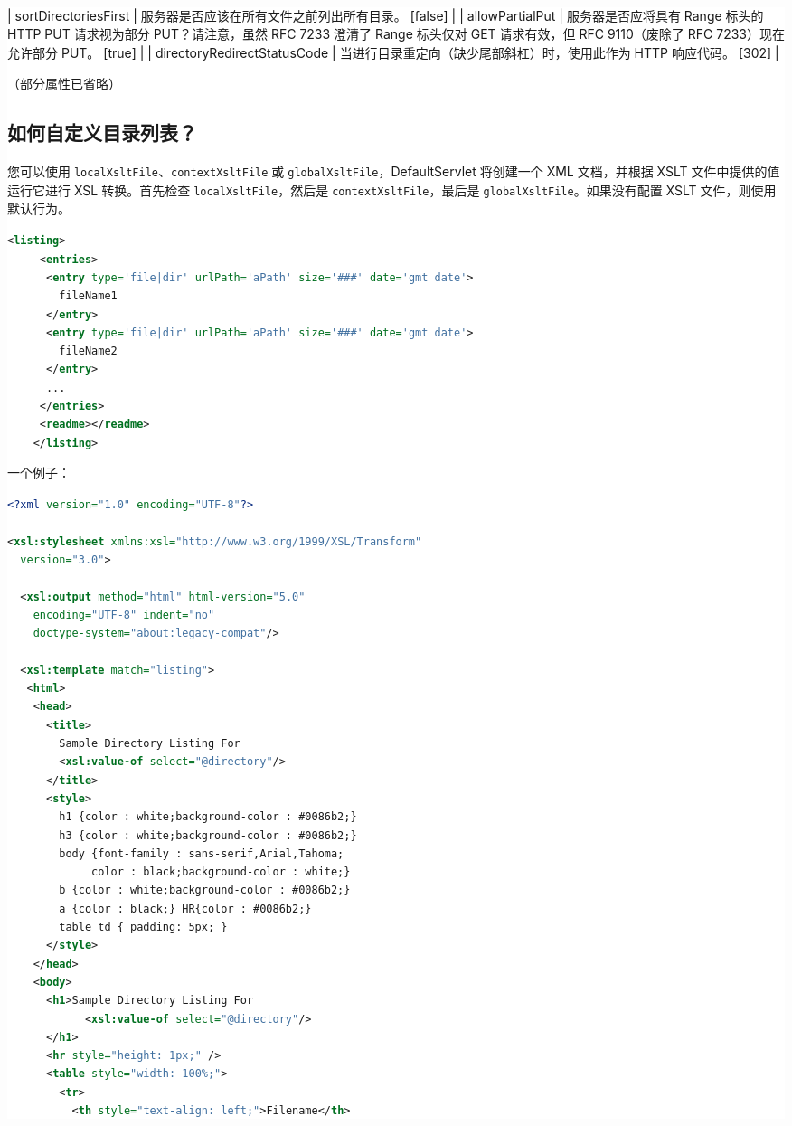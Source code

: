 | sortDirectoriesFirst  | 服务器是否应该在所有文件之前列出所有目录。 [false]                                                                                                                                  |
| allowPartialPut       | 服务器是否应将具有 Range 标头的 HTTP PUT 请求视为部分 PUT？请注意，虽然 RFC 7233 澄清了 Range 标头仅对 GET 请求有效，但 RFC 9110（废除了 RFC 7233）现在允许部分 PUT。 [true]                                                                  |
| directoryRedirectStatusCode | 当进行目录重定向（缺少尾部斜杠）时，使用此作为 HTTP 响应代码。 [302]                                                                                                             |

（部分属性已省略）

## 如何自定义目录列表？

您可以使用 `localXsltFile`、`contextXsltFile` 或 `globalXsltFile`，DefaultServlet 将创建一个 XML 文档，并根据 XSLT 文件中提供的值运行它进行 XSL 转换。首先检查 `localXsltFile`，然后是 `contextXsltFile`，最后是 `globalXsltFile`。如果没有配置 XSLT 文件，则使用默认行为。

```xml
<listing>
     <entries>
      <entry type='file|dir' urlPath='aPath' size='###' date='gmt date'>
        fileName1
      </entry>
      <entry type='file|dir' urlPath='aPath' size='###' date='gmt date'>
        fileName2
      </entry>
      ...
     </entries>
     <readme></readme>
    </listing>
```

一个例子：

```xml
<?xml version="1.0" encoding="UTF-8"?>

<xsl:stylesheet xmlns:xsl="http://www.w3.org/1999/XSL/Transform"
  version="3.0">

  <xsl:output method="html" html-version="5.0"
    encoding="UTF-8" indent="no"
    doctype-system="about:legacy-compat"/>

  <xsl:template match="listing">
   <html>
    <head>
      <title>
        Sample Directory Listing For
        <xsl:value-of select="@directory"/>
      </title>
      <style>
        h1 {color : white;background-color : #0086b2;}
        h3 {color : white;background-color : #0086b2;}
        body {font-family : sans-serif,Arial,Tahoma;
             color : black;background-color : white;}
        b {color : white;background-color : #0086b2;}
        a {color : black;} HR{color : #0086b2;}
        table td { padding: 5px; }
      </style>
    </head>
    <body>
      <h1>Sample Directory Listing For
            <xsl:value-of select="@directory"/>
      </h1>
      <hr style="height: 1px;" />
      <table style="width: 100%;">
        <tr>
          <th style="text-align: left;">Filename</th>
```